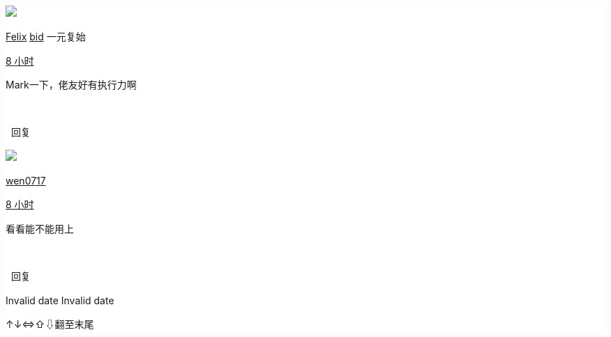  [![](https://linux.do/user_avatar/linux.do/bid/144/309314_2.png)](/u/bid) 

[Felix](/u/bid) [bid](/u/bid) 一元复始

[8 小时](/t/topic/928343/4?u=niyan2025 "发布日期")

Mark一下，佬友好有执行力啊

  

​

​ ​ 回复

 [![](https://linux.do/letter_avatar/wen0717/144/5_d44a9b381edc88181525e3c8350177ca.png)](/u/wen0717)  

[wen0717](/u/wen0717)

[8 小时](/t/topic/928343/5?u=niyan2025 "发布日期")

看看能不能用上

  

​

​ ​ 回复

Invalid date Invalid date

↑↓⇔⇧⇩翻至末尾